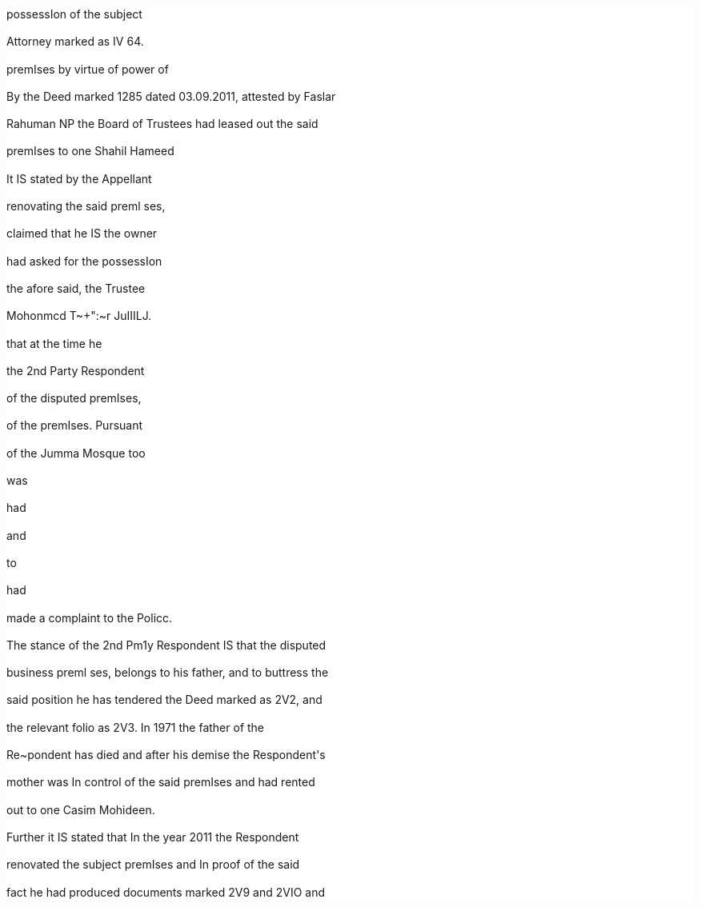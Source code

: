 possessIon of the subject

Attorney marked as IV 64.

premIses by virtue of power of

By the Deed marked 1285 dated 03.09.2011, attested by Faslar

Rahuman NP the Board of Trustees had leased out the said

premIses to one Shahil Hameed

It IS stated by the Appellant

renovating the said preml ses,

claimed that he IS the owner

had asked for the possessIon

the afore said, the Trustee

Mohonmcd T~+":~r JuIIILJ.

that at the time he

the 2nd Party Respondent

of the disputed premIses,

of the premIses. Pursuant

of the Jumma Mosque too

was

had

and

to

had

made a complaint to the Policc.

The stance of the 2nd Pm1y Respondent IS that the disputed

business preml ses, belongs to his father, and to buttress the

said position he has tendered the Deed marked as 2V2, and

the relevant folio as 2V3. In 1971 the father of the

Re~pondent has died and after his demise the Respondent's

mother was In control of the said premIses and had rented

out to one Casim Mohideen.

Further it IS stated that In the year 2011 the Respondent

renovated the subject premIses and In proof of the said

fact he had produced documents marked 2V9 and 2VIO and

